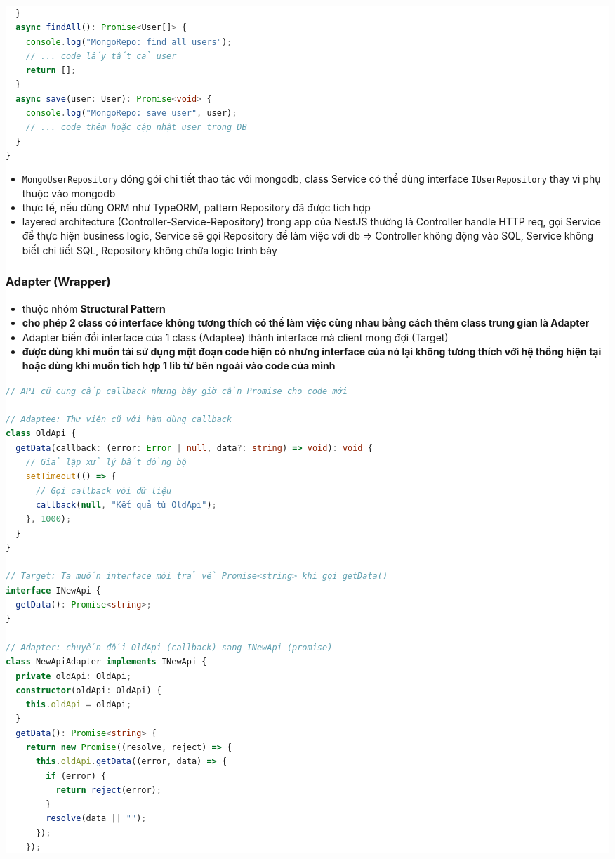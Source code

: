 ```ts
  }
  async findAll(): Promise<User[]> {
    console.log("MongoRepo: find all users");
    // ... code lấy tất cả user
    return [];
  }
  async save(user: User): Promise<void> {
    console.log("MongoRepo: save user", user);
    // ... code thêm hoặc cập nhật user trong DB
  }
}
```

- `MongoUserRepository` đóng gói chi tiết thao tác với mongodb, class Service có thể dùng interface `IUserRepository` thay vì phụ thuộc vào mongodb
- thực tế, nếu dùng ORM như TypeORM, pattern Repository đã được tích hợp
- layered architecture (Controller-Service-Repository) trong app của NestJS thường là Controller handle HTTP req, gọi Service để thực hiện business logic, Service sẽ gọi Repository để làm việc với db
  => Controller không động vào SQL, Service không biết chi tiết SQL, Repository không chứa logic trình bày

### Adapter (Wrapper)

- thuộc nhóm **Structural Pattern**
- **cho phép 2 class có interface không tương thích có thể làm việc cùng nhau bằng cách thêm class trung gian là Adapter**
- Adapter biến đổi interface của 1 class (Adaptee) thành interface mà client mong đợi (Target)
- **được dùng khi muốn tái sử dụng một đoạn code hiện có nhưng interface của nó lại không tương thích với hệ thống hiện tại hoặc dùng khi muốn tích hợp 1 lib từ bên ngoài vào code của mình**

```ts
// API cũ cung cấp callback nhưng bây giờ cần Promise cho code mới

// Adaptee: Thư viện cũ với hàm dùng callback
class OldApi {
  getData(callback: (error: Error | null, data?: string) => void): void {
    // Giả lập xử lý bất đồng bộ
    setTimeout(() => {
      // Gọi callback với dữ liệu
      callback(null, "Kết quả từ OldApi");
    }, 1000);
  }
}

// Target: Ta muốn interface mới trả về Promise<string> khi gọi getData()
interface INewApi {
  getData(): Promise<string>;
}

// Adapter: chuyển đổi OldApi (callback) sang INewApi (promise)
class NewApiAdapter implements INewApi {
  private oldApi: OldApi;
  constructor(oldApi: OldApi) {
    this.oldApi = oldApi;
  }
  getData(): Promise<string> {
    return new Promise((resolve, reject) => {
      this.oldApi.getData((error, data) => {
        if (error) {
          return reject(error);
        }
        resolve(data || "");
      });
    });
```